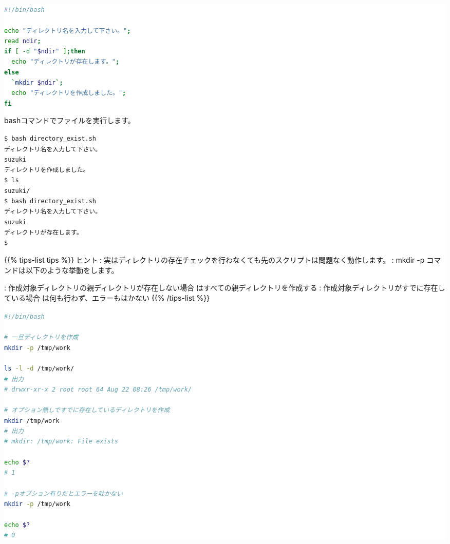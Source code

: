 ``` bash:directory_exist.sh
#!/bin/bash

echo "ディレクトリ名を入力して下さい。";
read ndir;
if [ -d "$ndir" ];then
  echo "ディレクトリが存在します。";
else
  `mkdir $ndir`;
  echo "ディレクトリを作成しました。";
fi
```

bashコマンドでファイルを実行します。

```
$ bash directory_exist.sh
ディレクトリ名を入力して下さい。
suzuki
ディレクトリを作成しました。
$ ls
suzuki/
$ bash directory_exist.sh
ディレクトリ名を入力して下さい。
suzuki
ディレクトリが存在します。
$
```


{{% tips-list tips %}}
ヒント
: 実はディレクトリの存在チェックを行わなくても先のスクリプトは問題なく動作します。
: mkdir -p コマンドは以下のような挙動をします。 

: 作成対象ディレクトリの親ディレクトリが存在しない場合 はすべての親ディレクトリを作成する
: 作成対象ディレクトリがすでに存在している場合 は何も行わず、エラーもはかない
{{% /tips-list %}}

``` bash:mkdir_example2.sh
#!/bin/bash

# 一旦ディレクトリを作成
mkdir -p /tmp/work

ls -l -d /tmp/work/
# 出力
# drwxr-xr-x 2 root root 64 Aug 22 08:26 /tmp/work/

# オプション無しですでに存在しているディレクトリを作成
mkdir /tmp/work
# 出力
# mkdir: /tmp/work: File exists

echo $?
# 1

# -pオプション有りだとエラーを吐かない
mkdir -p /tmp/work

echo $?
# 0
```
